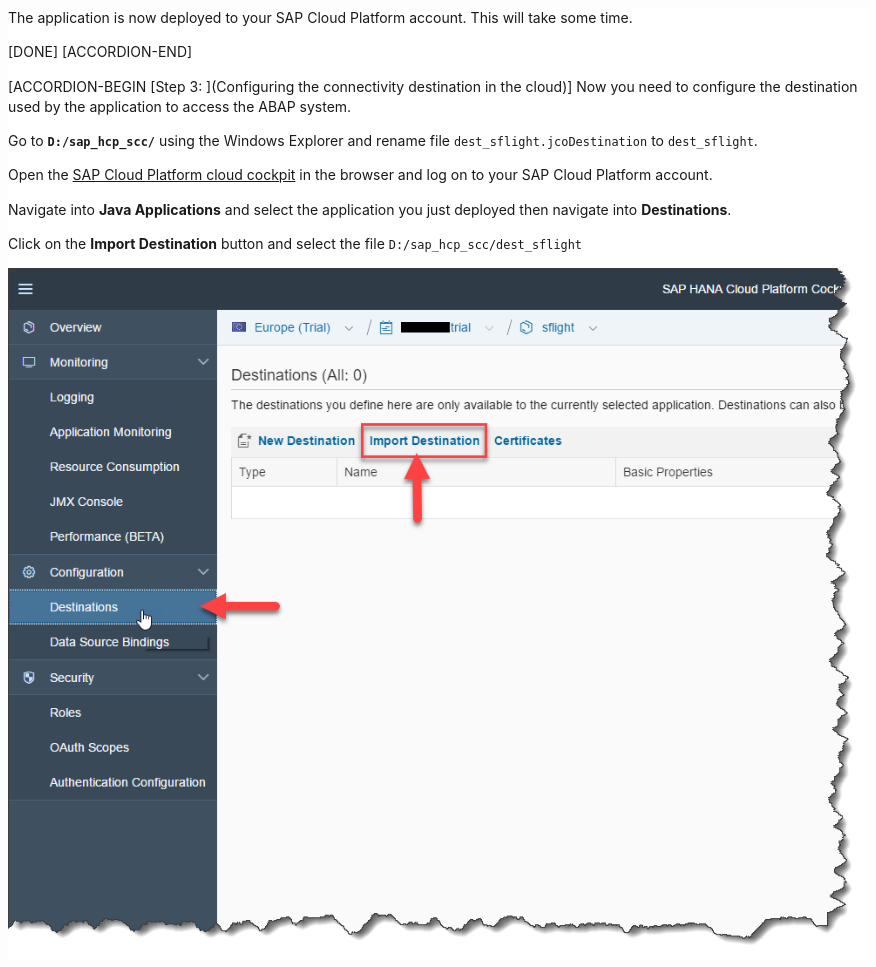 The application is now deployed to your SAP Cloud Platform account. This will take some time.

[DONE]
[ACCORDION-END]

[ACCORDION-BEGIN [Step 3: ](Configuring the connectivity destination in the cloud)]
Now you need to configure the destination used by the application to access the ABAP system.

Go to **`D:/sap_hcp_scc/`** using the Windows Explorer and rename file `dest_sflight.jcoDestination` to `dest_sflight`.

Open the [SAP Cloud Platform cloud cockpit](https://account.hanatrial.ondemand.com/cockpit) in the browser and log on to your SAP Cloud Platform account.

Navigate into **Java Applications** and select the application you just deployed then navigate into **Destinations**.

Click on the **Import Destination** button and select the file `D:/sap_hcp_scc/dest_sflight`

![Import Destination](select-destinations.png)
